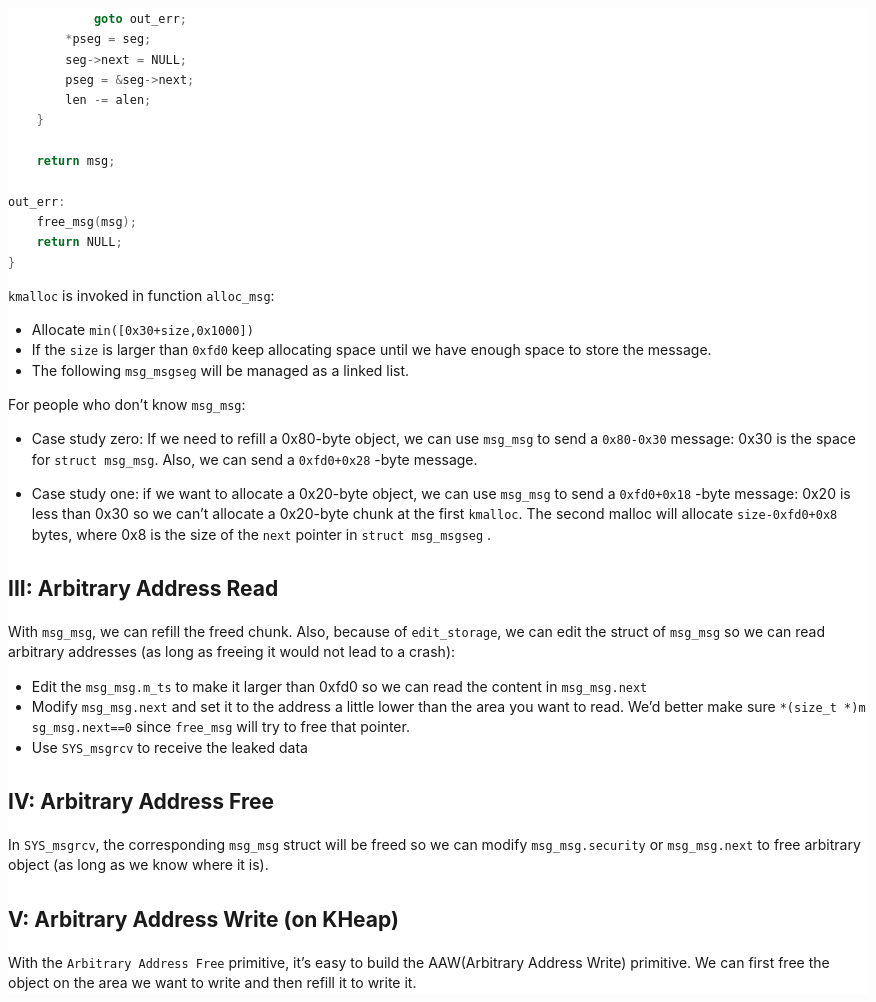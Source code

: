 ```c
			goto out_err;
		*pseg = seg;
		seg->next = NULL;
		pseg = &seg->next;
		len -= alen;
	}

	return msg;

out_err:
	free_msg(msg);
	return NULL;
}
```

`kmalloc` is invoked in function `alloc_msg`: 

- Allocate `min([0x30+size,0x1000])`
- If the `size` is larger than `0xfd0` keep allocating space until we have enough space to store the message.
- The following `msg_msgseg` will be managed as a linked list.

For people who don’t know `msg_msg`: 

- Case study zero: If we need to refill a 0x80-byte object, we can use `msg_msg` to send a `0x80-0x30` message: 0x30 is the space for `struct msg_msg`. Also, we can send a `0xfd0+0x28` -byte message.

- Case study one: if we want to allocate a 0x20-byte object, we can use `msg_msg` to send a `0xfd0+0x18` -byte message: 0x20 is less than 0x30 so we can’t allocate a 0x20-byte chunk at the first `kmalloc`. The second malloc will allocate `size-0xfd0+0x8`  bytes, where 0x8 is the size of the `next` pointer in `struct msg_msgseg` .
    
    

## III: Arbitrary Address Read

With `msg_msg`, we can refill the freed chunk. Also, because of `edit_storage`, we can edit the struct of  `msg_msg` so we can read arbitrary addresses (as long as freeing it would not lead to a crash):

- Edit the `msg_msg.m_ts` to make it larger than 0xfd0 so we can read the content in `msg_msg.next`
- Modify `msg_msg.next` and set it to the address a little lower than the area you want to read. We’d better make sure `*(size_t *)msg_msg.next==0` since `free_msg` will try to free that pointer.
- Use `SYS_msgrcv` to receive the leaked data

## IV: Arbitrary Address Free

In `SYS_msgrcv`, the corresponding `msg_msg` struct will be freed so we can modify `msg_msg.security` or `msg_msg.next` to free arbitrary object (as long as we know where it is).

## V: Arbitrary Address Write (on KHeap)

With the `Arbitrary Address Free` primitive, it’s easy to build the AAW(Arbitrary Address Write) primitive. We can first free the object on the area we want to write and then refill it to write it.


[1]: https://elixir.bootlin.com/linux/latest/source/fs/seq_file.c
[2]: https://elixir.bootlin.com/linux/latest/source/ipc/msg.c
[3]: https://duasynt.com/blog/linux-kernel-heap-feng-shui-2022
[4]: https://arttnba3.cn/2021/11/29/PWN-0X02-LINUX-KERNEL-PWN-PART-II/
[5]: https://github.com/sajjadium/ctf-archives/tree/0328b950496e5d12b775e8bd67d1569977ec10c0/ctfs/VULNCON/2021/pwn/ips